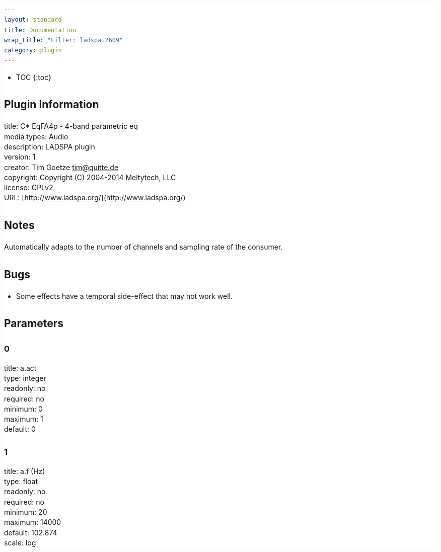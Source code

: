 ```yaml
---
layout: standard
title: Documentation
wrap_title: "Filter: ladspa.2609"
category: plugin
---
```

* TOC
{:toc}

## Plugin Information

title: C* EqFA4p - 4-band parametric eq  
media types:
Audio  
description: LADSPA plugin  
version: 1  
creator: Tim Goetze <tim@quitte.de>  
copyright: Copyright (C) 2004-2014 Meltytech, LLC  
license: GPLv2  
URL: [http://www.ladspa.org/](http://www.ladspa.org/)  

## Notes

Automatically adapts to the number of channels and sampling rate of the consumer.

## Bugs

* Some effects have a temporal side-effect that may not work well.


## Parameters

### 0

title: a.act    
type: integer  
readonly: no  
required: no  
minimum: 0  
maximum: 1  
default: 0  

### 1

title: a.f (Hz)    
type: float  
readonly: no  
required: no  
minimum: 20  
maximum: 14000  
default: 102.874  
scale: log  
